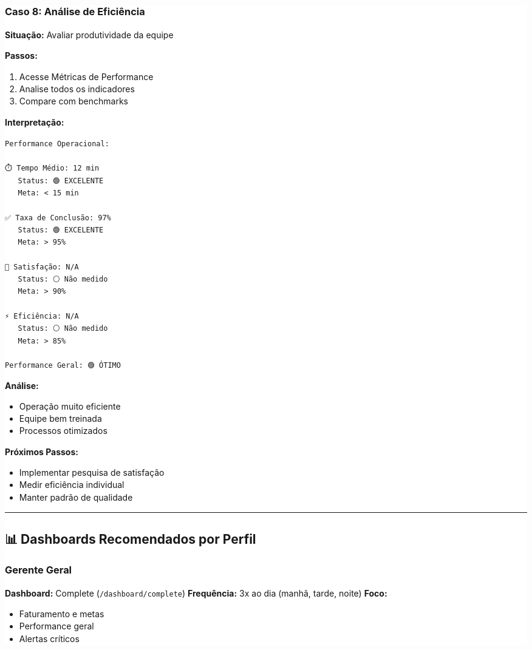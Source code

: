 ### Caso 8: Análise de Eficiência

**Situação:** Avaliar produtividade da equipe

**Passos:**
1. Acesse Métricas de Performance
2. Analise todos os indicadores
3. Compare com benchmarks

**Interpretação:**
```
Performance Operacional:

⏱️ Tempo Médio: 12 min
   Status: 🟢 EXCELENTE
   Meta: < 15 min

✅ Taxa de Conclusão: 97%
   Status: 🟢 EXCELENTE
   Meta: > 95%

👥 Satisfação: N/A
   Status: ⚪ Não medido
   Meta: > 90%

⚡ Eficiência: N/A
   Status: ⚪ Não medido
   Meta: > 85%

Performance Geral: 🟢 ÓTIMO
```

**Análise:**
- Operação muito eficiente
- Equipe bem treinada
- Processos otimizados

**Próximos Passos:**
- Implementar pesquisa de satisfação
- Medir eficiência individual
- Manter padrão de qualidade

---

## 📊 Dashboards Recomendados por Perfil

### Gerente Geral
**Dashboard:** Complete (`/dashboard/complete`)
**Frequência:** 3x ao dia (manhã, tarde, noite)
**Foco:**
- Faturamento e metas
- Performance geral
- Alertas críticos
